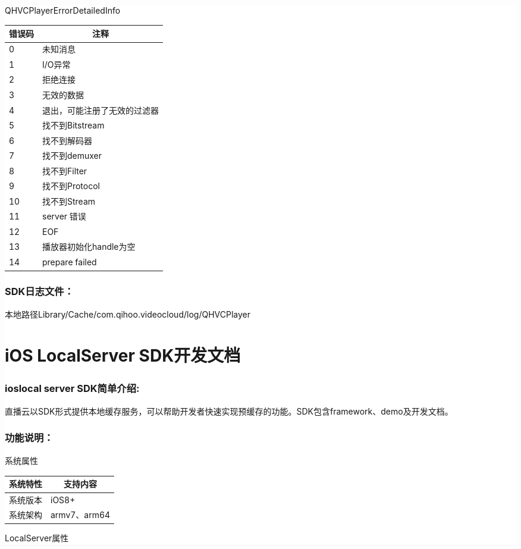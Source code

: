 QHVCPlayerErrorDetailedInfo

| 错误码 | 注释     |
| -------- | ------------ |
| 0 | 未知消息 |
| 1 | I/O异常 |
| 2 | 拒绝连接  |
| 3 | 无效的数据 |
| 4 | 退出，可能注册了无效的过滤器 |
| 5 | 找不到Bitstream |
| 6 | 找不到解码器 |
| 7 | 找不到demuxer |
| 8 | 找不到Filter |
| 9 | 找不到Protocol |
| 10 | 找不到Stream |
| 11 | server 错误 |
| 12 | EOF |
| 13 | 播放器初始化handle为空 |
| 14 | prepare failed |

### SDK日志文件：
本地路径Library/Cache/com.qihoo.videocloud/log/QHVCPlayer


# iOS LocalServer SDK开发文档


### ioslocal server SDK简单介绍:
直播云以SDK形式提供本地缓存服务，可以帮助开发者快速实现预缓存的功能。SDK包含framework、demo及开发文档。


### 功能说明：

系统属性

| 系统特性 | 支持内容     |
| -------- | ------------ |
| 系统版本 | iOS8+        |
| 系统架构 | armv7、arm64 |

LocalServer属性
